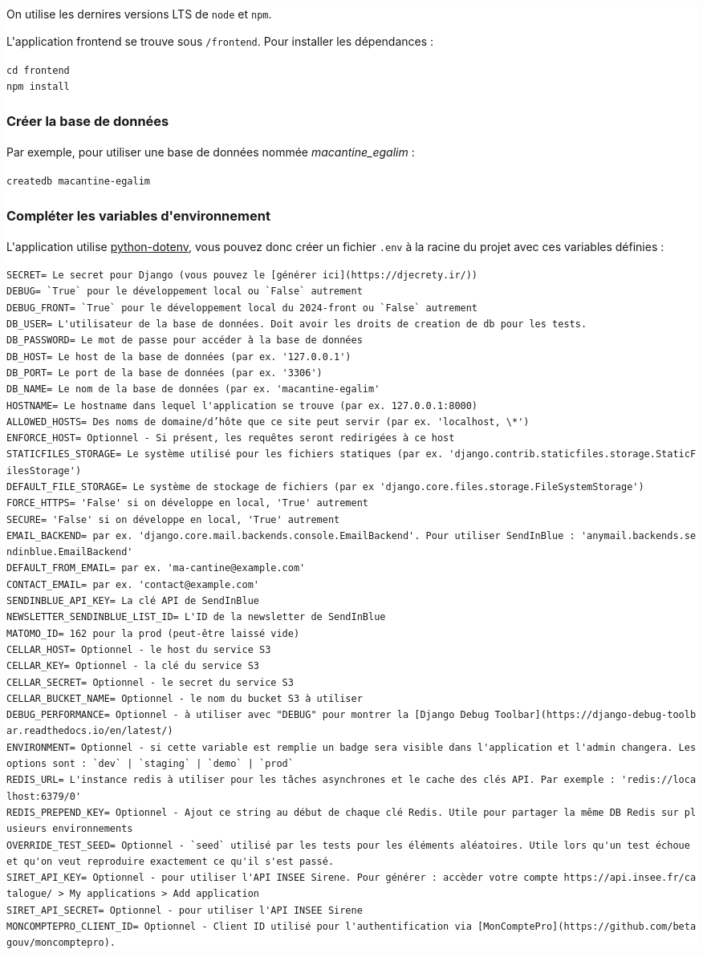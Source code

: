 On utilise les dernires versions LTS de `node` et `npm`.

L'application frontend se trouve sous `/frontend`. Pour installer les dépendances :

```
cd frontend
npm install
```

### Créer la base de données

Par exemple, pour utiliser une base de données nommée _macantine_egalim_ :

```
createdb macantine-egalim
```

### Compléter les variables d'environnement

L'application utilise [python-dotenv](https://pypi.org/project/python-dotenv/), vous pouvez donc créer un fichier `.env` à la racine du projet avec ces variables définies :

```
SECRET= Le secret pour Django (vous pouvez le [générer ici](https://djecrety.ir/))
DEBUG= `True` pour le développement local ou `False` autrement
DEBUG_FRONT= `True` pour le développement local du 2024-front ou `False` autrement
DB_USER= L'utilisateur de la base de données. Doit avoir les droits de creation de db pour les tests.
DB_PASSWORD= Le mot de passe pour accéder à la base de données
DB_HOST= Le host de la base de données (par ex. '127.0.0.1')
DB_PORT= Le port de la base de données (par ex. '3306')
DB_NAME= Le nom de la base de données (par ex. 'macantine-egalim'
HOSTNAME= Le hostname dans lequel l'application se trouve (par ex. 127.0.0.1:8000)
ALLOWED_HOSTS= Des noms de domaine/d’hôte que ce site peut servir (par ex. 'localhost, \*')
ENFORCE_HOST= Optionnel - Si présent, les requêtes seront redirigées à ce host
STATICFILES_STORAGE= Le système utilisé pour les fichiers statiques (par ex. 'django.contrib.staticfiles.storage.StaticFilesStorage')
DEFAULT_FILE_STORAGE= Le système de stockage de fichiers (par ex 'django.core.files.storage.FileSystemStorage')
FORCE_HTTPS= 'False' si on développe en local, 'True' autrement
SECURE= 'False' si on développe en local, 'True' autrement
EMAIL_BACKEND= par ex. 'django.core.mail.backends.console.EmailBackend'. Pour utiliser SendInBlue : 'anymail.backends.sendinblue.EmailBackend'
DEFAULT_FROM_EMAIL= par ex. 'ma-cantine@example.com'
CONTACT_EMAIL= par ex. 'contact@example.com'
SENDINBLUE_API_KEY= La clé API de SendInBlue
NEWSLETTER_SENDINBLUE_LIST_ID= L'ID de la newsletter de SendInBlue
MATOMO_ID= 162 pour la prod (peut-être laissé vide)
CELLAR_HOST= Optionnel - le host du service S3
CELLAR_KEY= Optionnel - la clé du service S3
CELLAR_SECRET= Optionnel - le secret du service S3
CELLAR_BUCKET_NAME= Optionnel - le nom du bucket S3 à utiliser
DEBUG_PERFORMANCE= Optionnel - à utiliser avec "DEBUG" pour montrer la [Django Debug Toolbar](https://django-debug-toolbar.readthedocs.io/en/latest/)
ENVIRONMENT= Optionnel - si cette variable est remplie un badge sera visible dans l'application et l'admin changera. Les options sont : `dev` | `staging` | `demo` | `prod`
REDIS_URL= L'instance redis à utiliser pour les tâches asynchrones et le cache des clés API. Par exemple : 'redis://localhost:6379/0'
REDIS_PREPEND_KEY= Optionnel - Ajout ce string au début de chaque clé Redis. Utile pour partager la même DB Redis sur plusieurs environnements
OVERRIDE_TEST_SEED= Optionnel - `seed` utilisé par les tests pour les éléments aléatoires. Utile lors qu'un test échoue et qu'on veut reproduire exactement ce qu'il s'est passé.
SIRET_API_KEY= Optionnel - pour utiliser l'API INSEE Sirene. Pour générer : accèder votre compte https://api.insee.fr/catalogue/ > My applications > Add application
SIRET_API_SECRET= Optionnel - pour utiliser l'API INSEE Sirene
MONCOMPTEPRO_CLIENT_ID= Optionnel - Client ID utilisé pour l'authentification via [MonComptePro](https://github.com/betagouv/moncomptepro).
```